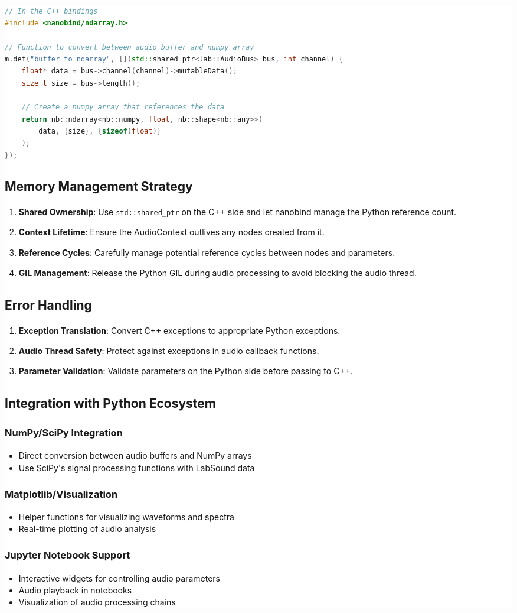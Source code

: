 ```cpp
// In the C++ bindings
#include <nanobind/ndarray.h>

// Function to convert between audio buffer and numpy array
m.def("buffer_to_ndarray", [](std::shared_ptr<lab::AudioBus> bus, int channel) {
    float* data = bus->channel(channel)->mutableData();
    size_t size = bus->length();
    
    // Create a numpy array that references the data
    return nb::ndarray<nb::numpy, float, nb::shape<nb::any>>(
        data, {size}, {sizeof(float)}
    );
});
```

## Memory Management Strategy

1. **Shared Ownership**: Use `std::shared_ptr` on the C++ side and let nanobind manage the Python reference count.

2. **Context Lifetime**: Ensure the AudioContext outlives any nodes created from it.

3. **Reference Cycles**: Carefully manage potential reference cycles between nodes and parameters.

4. **GIL Management**: Release the Python GIL during audio processing to avoid blocking the audio thread.

## Error Handling

1. **Exception Translation**: Convert C++ exceptions to appropriate Python exceptions.

2. **Audio Thread Safety**: Protect against exceptions in audio callback functions.

3. **Parameter Validation**: Validate parameters on the Python side before passing to C++.

## Integration with Python Ecosystem

### NumPy/SciPy Integration

- Direct conversion between audio buffers and NumPy arrays
- Use SciPy's signal processing functions with LabSound data

### Matplotlib/Visualization

- Helper functions for visualizing waveforms and spectra
- Real-time plotting of audio analysis

### Jupyter Notebook Support

- Interactive widgets for controlling audio parameters
- Audio playback in notebooks
- Visualization of audio processing chains
